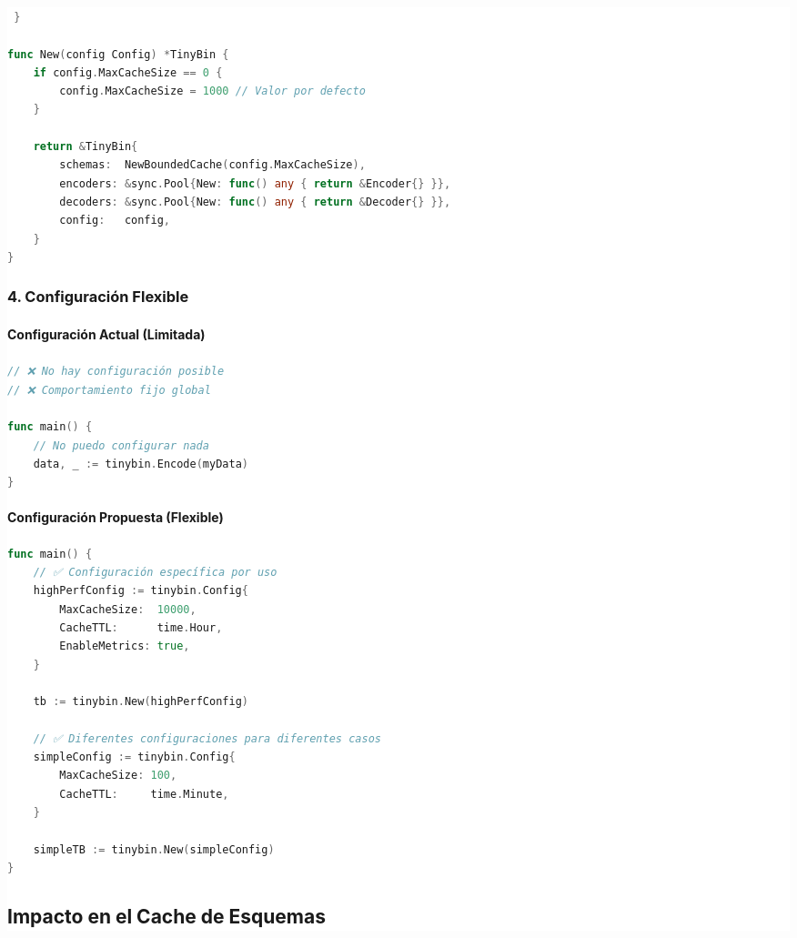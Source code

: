 ```go
 }

func New(config Config) *TinyBin {
    if config.MaxCacheSize == 0 {
        config.MaxCacheSize = 1000 // Valor por defecto
    }

    return &TinyBin{
        schemas:  NewBoundedCache(config.MaxCacheSize),
        encoders: &sync.Pool{New: func() any { return &Encoder{} }},
        decoders: &sync.Pool{New: func() any { return &Decoder{} }},
        config:   config,
    }
}
```

### 4. Configuración Flexible

#### Configuración Actual (Limitada)
```go
// ❌ No hay configuración posible
// ❌ Comportamiento fijo global

func main() {
    // No puedo configurar nada
    data, _ := tinybin.Encode(myData)
}
```

#### Configuración Propuesta (Flexible)
```go
func main() {
    // ✅ Configuración específica por uso
    highPerfConfig := tinybin.Config{
        MaxCacheSize:  10000,
        CacheTTL:      time.Hour,
        EnableMetrics: true,
    }

    tb := tinybin.New(highPerfConfig)

    // ✅ Diferentes configuraciones para diferentes casos
    simpleConfig := tinybin.Config{
        MaxCacheSize: 100,
        CacheTTL:     time.Minute,
    }

    simpleTB := tinybin.New(simpleConfig)
}
```

## Impacto en el Cache de Esquemas

